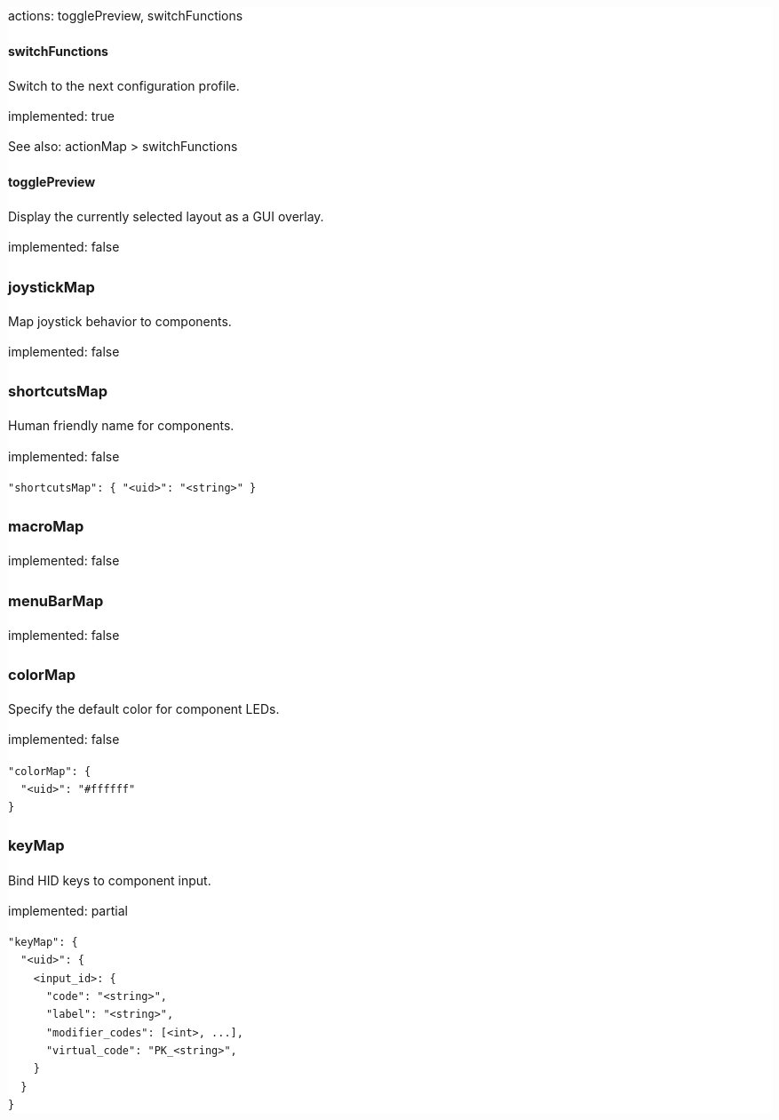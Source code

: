 actions: togglePreview, switchFunctions

#### switchFunctions

Switch to the next configuration profile.

implemented: true

See also: actionMap > switchFunctions

#### togglePreview

Display the currently selected layout as a GUI overlay.

implemented: false

### joystickMap

Map joystick behavior to components.

implemented: false

### shortcutsMap

Human friendly name for components.

implemented: false

```
"shortcutsMap": { "<uid>": "<string>" }
```

### macroMap

implemented: false

### menuBarMap

implemented: false

### colorMap

Specify the default color for component LEDs.

implemented: false

```
"colorMap": {
  "<uid>": "#ffffff"
}
```

### keyMap

Bind HID keys to component input.

implemented: partial

```
"keyMap": {
  "<uid>": {
    <input_id>: {
      "code": "<string>",
      "label": "<string>",
      "modifier_codes": [<int>, ...],
      "virtual_code": "PK_<string>",
    }
  }
}
```
